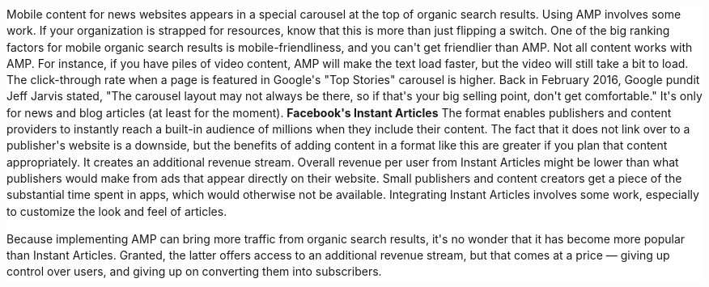 <tr>
<td></td>
<td>Mobile content for news websites appears in a special carousel at the top of organic search results.</td>
<td>Using AMP involves some work. If your organization is strapped for resources, know that this is more than just flipping a switch.</td>
</tr>
<tr>
<td></td>
<td>One of the big ranking factors for mobile organic search results is mobile-friendliness, and you can't get friendlier than AMP.</td>
<td>Not all content works with AMP. For instance, if you have piles of video content, AMP will make the text load faster, but the video will still take a bit to load.</td>
</tr>
<tr>
<td></td>
<td>The click-through rate when a page is featured in Google's "Top Stories" carousel is higher.</td>
<td>Back in February 2016, Google pundit Jeff Jarvis stated, "The carousel layout may not always be there, so if that's your big selling point, don't get comfortable."</td>
</tr>
<tr>
<td></td>
<td></td>
<td>It's only for news and blog articles (at least for the moment).</td>
</tr>
<tr>
<td><strong>Facebook's Instant Articles</strong></td>
<td>The format enables publishers and content providers to instantly reach a built-in audience of millions when they include their content.</td>
<td>The fact that it does not link over to a publisher's website is a downside, but the benefits of adding content in a format like this are greater if you plan that content appropriately.</td>
</tr>
<tr>
<td></td>
<td>It creates an additional revenue stream.</td>
<td>Overall revenue per user from Instant Articles might be lower than what publishers would make from ads that appear directly on their website.</td>
</tr>
<tr>
<td></td>
<td>Small publishers and content creators get a piece of the substantial time spent in apps, which would otherwise not be available.</td>
<td>Integrating Instant Articles involves some work, especially to customize the look and feel of articles.</td>
</tr>
</tbody>
</table>

Because implementing AMP can bring more traffic from organic search results, it's no wonder that it has become more popular than Instant Articles. Granted, the latter offers access to an additional revenue stream, but that comes at a price — giving up control over users, and giving up on converting them into subscribers.</p>
